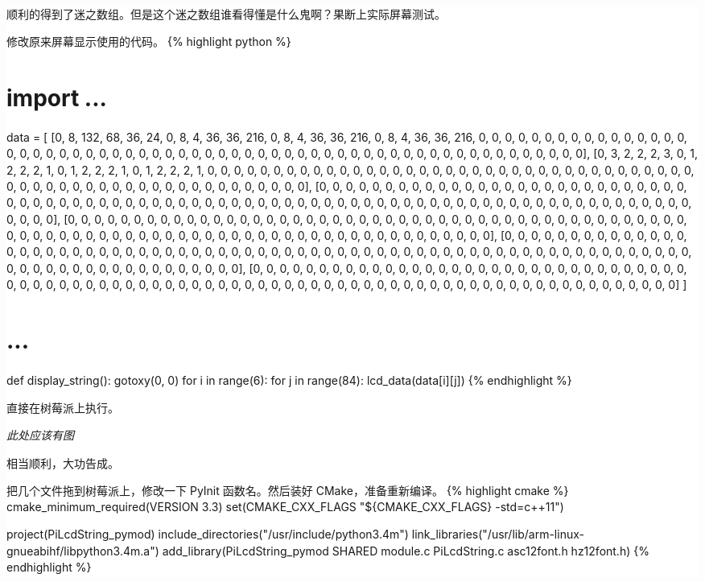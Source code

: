 顺利的得到了迷之数组。但是这个迷之数组谁看得懂是什么鬼啊？果断上实际屏幕测试。

修改原来屏幕显示使用的代码。
{% highlight python %}
# import ...
data = [
    [0, 8, 132, 68, 36, 24, 0, 8, 4, 36, 36, 216, 0, 8, 4, 36, 36, 216, 0, 8, 4, 36, 36, 216,
     0, 0, 0, 0, 0, 0, 0, 0, 0, 0, 0, 0, 0, 0, 0, 0, 0, 0, 0, 0, 0, 0, 0, 0, 0, 0, 0, 0, 0, 0,
     0, 0, 0, 0, 0, 0, 0, 0, 0, 0, 0, 0, 0, 0, 0, 0, 0, 0, 0, 0, 0, 0, 0, 0, 0, 0, 0, 0, 0, 0],
    [0, 3, 2, 2, 2, 3, 0, 1, 2, 2, 2, 1, 0, 1, 2, 2, 2, 1, 0, 1, 2, 2, 2, 1, 0, 0, 0, 0, 0, 0, 
     0, 0, 0, 0, 0, 0, 0, 0, 0, 0, 0, 0, 0, 0, 0, 0, 0, 0, 0, 0, 0, 0, 0, 0, 0, 0, 0, 0, 0, 0,
     0, 0, 0, 0, 0, 0, 0, 0, 0, 0, 0, 0, 0, 0, 0, 0, 0, 0, 0, 0, 0, 0, 0, 0], 
    [0, 0, 0, 0, 0, 0, 0, 0, 0, 0, 0, 0, 0, 0, 0, 0, 0, 0, 0, 0, 0, 0, 0, 0, 0, 0, 0, 0, 0, 0,
     0, 0, 0, 0, 0, 0, 0, 0, 0, 0, 0, 0, 0, 0, 0, 0, 0, 0, 0, 0, 0, 0, 0, 0, 0, 0, 0, 0, 0, 0,
     0, 0, 0, 0, 0, 0, 0, 0, 0, 0, 0, 0, 0, 0, 0, 0, 0, 0, 0, 0, 0, 0, 0, 0],
    [0, 0, 0, 0, 0, 0, 0, 0, 0, 0, 0, 0, 0, 0, 0, 0, 0, 0, 0, 0, 0, 0, 0, 0, 0, 0, 0, 0, 0, 0,
     0, 0, 0, 0, 0, 0, 0, 0, 0, 0, 0, 0, 0, 0, 0, 0, 0, 0, 0, 0, 0, 0, 0, 0, 0, 0, 0, 0, 0, 0,
     0, 0, 0, 0, 0, 0, 0, 0, 0, 0, 0, 0, 0, 0, 0, 0, 0, 0, 0, 0, 0, 0, 0, 0], 
    [0, 0, 0, 0, 0, 0, 0, 0, 0, 0, 0, 0, 0, 0, 0, 0, 0, 0, 0, 0, 0, 0, 0, 0, 0, 0, 0, 0, 0, 0,
     0, 0, 0, 0, 0, 0, 0, 0, 0, 0, 0, 0, 0, 0, 0, 0, 0, 0, 0, 0, 0, 0, 0, 0, 0, 0, 0, 0, 0, 0,
     0, 0, 0, 0, 0, 0, 0, 0, 0, 0, 0, 0, 0, 0, 0, 0, 0, 0, 0, 0, 0, 0, 0, 0], 
    [0, 0, 0, 0, 0, 0, 0, 0, 0, 0, 0, 0, 0, 0, 0, 0, 0, 0, 0, 0, 0, 0, 0, 0, 0, 0, 0, 0, 0, 0,
     0, 0, 0, 0, 0, 0, 0, 0, 0, 0, 0, 0, 0, 0, 0, 0, 0, 0, 0, 0, 0, 0, 0, 0, 0, 0, 0, 0, 0, 0,
     0, 0, 0, 0, 0, 0, 0, 0, 0, 0, 0, 0, 0, 0, 0, 0, 0, 0, 0, 0, 0, 0, 0, 0]
]

# ...

def display_string():
    gotoxy(0, 0)
    for i in range(6):
        for j in range(84):
            lcd_data(data[i][j])
{% endhighlight %}

直接在树莓派上执行。

*此处应该有图*

相当顺利，大功告成。

把几个文件拖到树莓派上，修改一下 PyInit 函数名。然后装好 CMake，准备重新编译。
{% highlight cmake %}
cmake_minimum_required(VERSION 3.3)
set(CMAKE_CXX_FLAGS "${CMAKE_CXX_FLAGS} -std=c++11")
	
project(PiLcdString_pymod)
include_directories("/usr/include/python3.4m")
link_libraries("/usr/lib/arm-linux-gnueabihf/libpython3.4m.a")
add_library(PiLcdString_pymod SHARED module.c PiLcdString.c asc12font.h hz12font.h)
{% endhighlight %}
